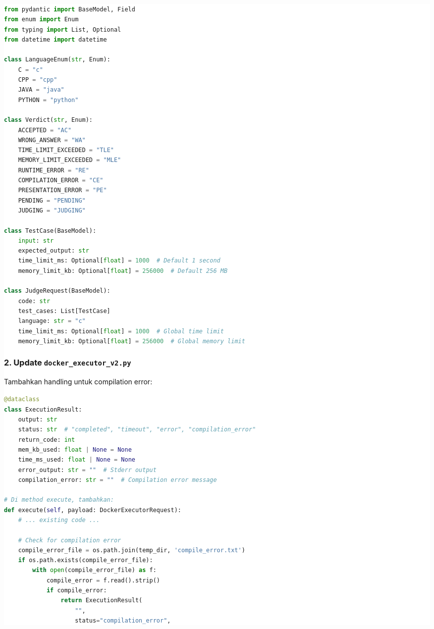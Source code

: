 ```python
from pydantic import BaseModel, Field
from enum import Enum
from typing import List, Optional
from datetime import datetime

class LanguageEnum(str, Enum):
    C = "c"
    CPP = "cpp"
    JAVA = "java"
    PYTHON = "python"

class Verdict(str, Enum):
    ACCEPTED = "AC"
    WRONG_ANSWER = "WA"
    TIME_LIMIT_EXCEEDED = "TLE"
    MEMORY_LIMIT_EXCEEDED = "MLE"
    RUNTIME_ERROR = "RE"
    COMPILATION_ERROR = "CE"
    PRESENTATION_ERROR = "PE"
    PENDING = "PENDING"
    JUDGING = "JUDGING"

class TestCase(BaseModel):
    input: str
    expected_output: str
    time_limit_ms: Optional[float] = 1000  # Default 1 second
    memory_limit_kb: Optional[float] = 256000  # Default 256 MB

class JudgeRequest(BaseModel):
    code: str
    test_cases: List[TestCase]
    language: str = "c"
    time_limit_ms: Optional[float] = 1000  # Global time limit
    memory_limit_kb: Optional[float] = 256000  # Global memory limit
```

### 2. Update `docker_executor_v2.py`

Tambahkan handling untuk compilation error:

```python
@dataclass
class ExecutionResult:
    output: str
    status: str  # "completed", "timeout", "error", "compilation_error"
    return_code: int
    mem_kb_used: float | None = None
    time_ms_used: float | None = None
    error_output: str = ""  # Stderr output
    compilation_error: str = ""  # Compilation error message

# Di method execute, tambahkan:
def execute(self, payload: DockerExecutorRequest):
    # ... existing code ...
    
    # Check for compilation error
    compile_error_file = os.path.join(temp_dir, 'compile_error.txt')
    if os.path.exists(compile_error_file):
        with open(compile_error_file) as f:
            compile_error = f.read().strip()
            if compile_error:
                return ExecutionResult(
                    "",
                    status="compilation_error",
```